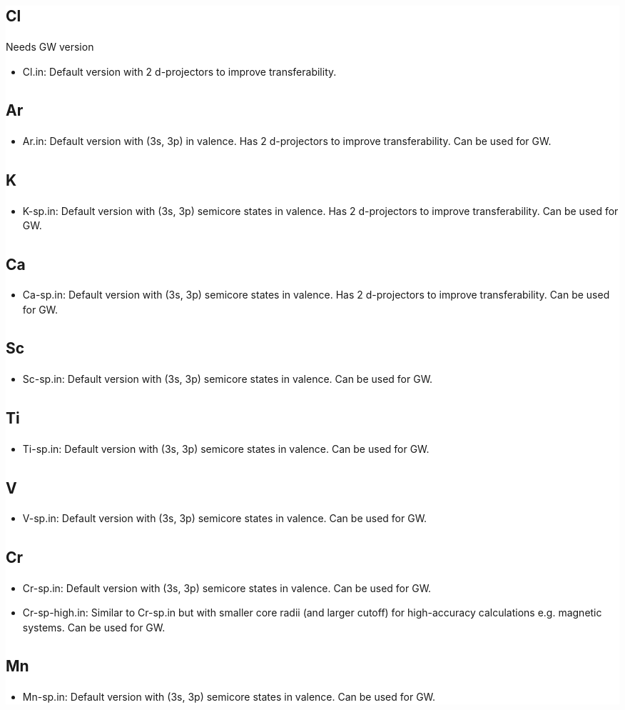 ## Cl
  Needs GW version

  * Cl.in: Default version with 2 d-projectors to improve transferability.

## Ar

  * Ar.in: Default version with (3s, 3p) in valence. Has 2 d-projectors to improve transferability.
    Can be used for GW.

## K

  * K-sp.in: Default version with (3s, 3p) semicore states in valence. Has 2 d-projectors to improve transferability.
    Can be used for GW.

## Ca

  * Ca-sp.in: Default version with (3s, 3p) semicore states in valence. Has 2 d-projectors to improve transferability.
    Can be used for GW.

## Sc

  * Sc-sp.in: Default version with (3s, 3p) semicore states in valence. 
    Can be used for GW.

## Ti

  * Ti-sp.in: Default version with (3s, 3p) semicore states in valence. 
    Can be used for GW.

## V

  * V-sp.in: Default version with (3s, 3p) semicore states in valence. 
    Can be used for GW.

## Cr

  * Cr-sp.in: Default version with (3s, 3p) semicore states in valence. 
    Can be used for GW.

  * Cr-sp-high.in: Similar to Cr-sp.in but with smaller core radii (and larger cutoff) 
    for high-accuracy calculations e.g. magnetic systems.
    Can be used for GW.

## Mn

  * Mn-sp.in: Default version with (3s, 3p) semicore states in valence.
    Can be used for GW.
